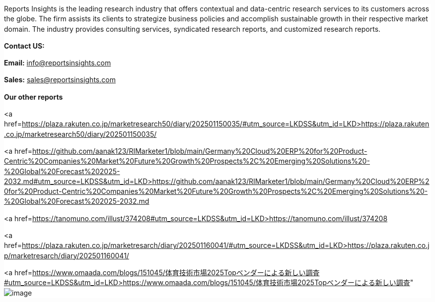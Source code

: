 Reports Insights is the leading research industry that offers contextual and data-centric research services to its customers across the globe. The firm assists its clients to strategize business policies and accomplish sustainable growth in their respective market domain. The industry provides consulting services, syndicated research reports, and customized research reports.

<strong>Contact US:</strong>

<p class=><b>Email:</b> <a href=mailto:info@reportsinsights.com>info@reportsinsights.com</a></p>
<p class=><b>Sales:</b> <a href=mailto:sales@reportsinsights.com>sales@reportsinsights.com</a></p>

<strong>Our other reports</strong>

<a href=https://plaza.rakuten.co.jp/marketresearch50/diary/202501150035/#utm_source=LKDSS&utm_id=LKD>https://plaza.rakuten.co.jp/marketresearch50/diary/202501150035/</a>

<a href=https://github.com/aanak123/RIMarketer1/blob/main/Germany%20Cloud%20ERP%20for%20Product-Centric%20Companies%20Market%20Future%20Growth%20Prospects%2C%20Emerging%20Solutions%20-%20Global%20Forecast%202025-2032.md#utm_source=LKDSS&utm_id=LKD>https://github.com/aanak123/RIMarketer1/blob/main/Germany%20Cloud%20ERP%20for%20Product-Centric%20Companies%20Market%20Future%20Growth%20Prospects%2C%20Emerging%20Solutions%20-%20Global%20Forecast%202025-2032.md</a>

<a href=https://tanomuno.com/illust/374208#utm_source=LKDSS&utm_id=LKD>https://tanomuno.com/illust/374208</a>

<a href=https://plaza.rakuten.co.jp/marketresarch/diary/202501160041/#utm_source=LKDSS&utm_id=LKD>https://plaza.rakuten.co.jp/marketresarch/diary/202501160041/</a>

<a href=https://www.omaada.com/blogs/151045/体育技術市場2025Topベンダーによる新しい調査#utm_source=LKDSS&utm_id=LKD>https://www.omaada.com/blogs/151045/体育技術市場2025Topベンダーによる新しい調査</a>"
![image](https://github.com/user-attachments/assets/cc3f00e2-82d5-45b7-86ee-8fbbfbfb94c0)
